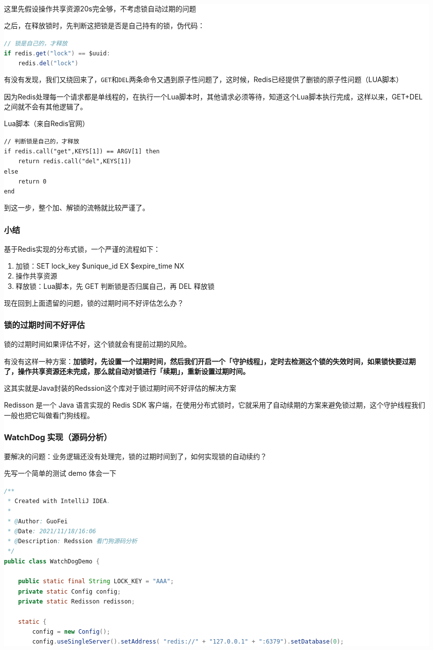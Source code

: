 这里先假设操作共享资源20s完全够，不考虑锁自动过期的问题

之后，在释放锁时，先判断这把锁是否是自己持有的锁，伪代码：

```java
// 锁是自己的，才释放
if redis.get("lock") == $uuid:
    redis.del("lock")
```

有没有发现，我们又绕回来了，`GET`和`DEL`两条命令又遇到原子性问题了，这时候，Redis已经提供了删锁的原子性问题（LUA脚本）

因为Redis处理每一个请求都是单线程的，在执行一个Lua脚本时，其他请求必须等待，知道这个Lua脚本执行完成，这样以来，GET+DEL之间就不会有其他逻辑了。

Lua脚本（来自Redis官网）

```shell
// 判断锁是自己的，才释放
if redis.call("get",KEYS[1]) == ARGV[1] then
    return redis.call("del",KEYS[1])
else
    return 0
end
```

到这一步，整个加、解锁的流畅就比较严谨了。

### 小结

基于Redis实现的分布式锁，一个严谨的流程如下：

1. 加锁：SET lock_key $unique_id EX $expire_time NX
2. 操作共享资源
3. 释放锁：Lua脚本，先 GET 判断锁是否归属自己，再 DEL 释放锁

现在回到上面遗留的问题，锁的过期时间不好评估怎么办？

### 锁的过期时间不好评估

锁的过期时间如果评估不好，这个锁就会有提前过期的风险。

有没有这样一种方案：**加锁时，先设置一个过期时间，然后我们开启一个「守护线程」，定时去检测这个锁的失效时间，如果锁快要过期了，操作共享资源还未完成，那么就自动对锁进行「续期」，重新设置过期时间。**

这其实就是Java封装的Redssion这个库对于锁过期时间不好评估的解决方案

Redisson 是一个 Java 语言实现的 Redis SDK 客户端，在使用分布式锁时，它就采用了自动续期的方案来避免锁过期，这个守护线程我们一般也把它叫做看门狗线程。

### WatchDog 实现（源码分析）

要解决的问题：业务逻辑还没有处理完，锁的过期时间到了，如何实现锁的自动续约？

先写一个简单的测试 demo 体会一下

```java
/**
 * Created with IntelliJ IDEA.
 *
 * @Author: GuoFei
 * @Date: 2021/11/18/16:06
 * @Description: Redssion 看门狗源码分析
 */
public class WatchDogDemo {

    public static final String LOCK_KEY = "AAA";
    private static Config config;
    private static Redisson redisson;

    static {
        config = new Config();
        config.useSingleServer().setAddress( "redis://" + "127.0.0.1" + ":6379").setDatabase(0);
```